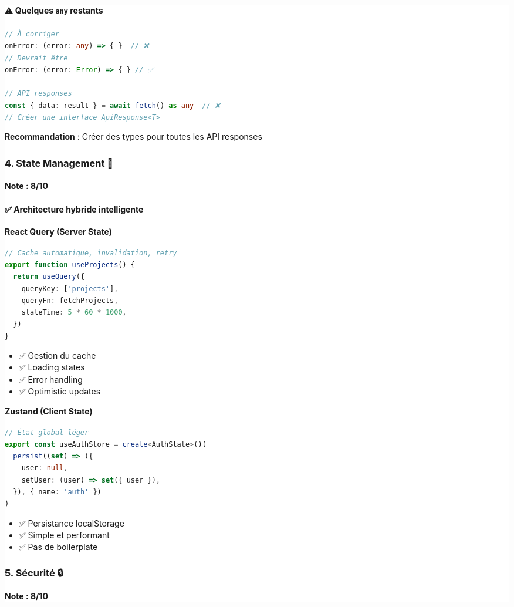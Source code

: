 #### ⚠️ Quelques `any` restants

```typescript
// À corriger
onError: (error: any) => { }  // ❌
// Devrait être
onError: (error: Error) => { } // ✅

// API responses
const { data: result } = await fetch() as any  // ❌
// Créer une interface ApiResponse<T>
```

**Recommandation** : Créer des types pour toutes les API responses

### 4. State Management 🔄

**Note : 8/10**

#### ✅ Architecture hybride intelligente

**React Query (Server State)**
```typescript
// Cache automatique, invalidation, retry
export function useProjects() {
  return useQuery({
    queryKey: ['projects'],
    queryFn: fetchProjects,
    staleTime: 5 * 60 * 1000,
  })
}
```
- ✅ Gestion du cache
- ✅ Loading states
- ✅ Error handling
- ✅ Optimistic updates

**Zustand (Client State)**
```typescript
// État global léger
export const useAuthStore = create<AuthState>()(
  persist((set) => ({
    user: null,
    setUser: (user) => set({ user }),
  }), { name: 'auth' })
)
```
- ✅ Persistance localStorage
- ✅ Simple et performant
- ✅ Pas de boilerplate

### 5. Sécurité 🔒

**Note : 8/10**
